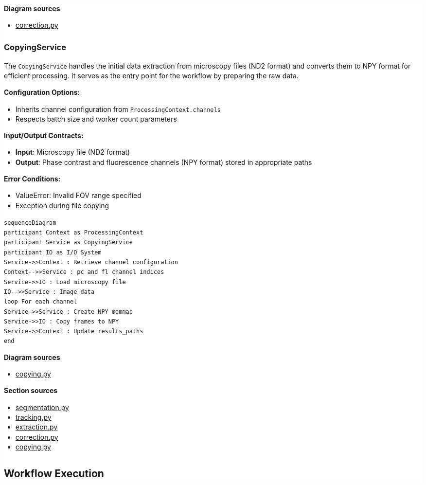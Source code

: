 **Diagram sources**
- [correction.py](file://pyama-core/src/pyama_core/processing/workflow/services/steps/correction.py#L25-L146)

### CopyingService

The `CopyingService` handles the initial data extraction from microscopy files (ND2 format) and converts them to NPY format for efficient processing. It serves as the entry point for the workflow by preparing the raw data.

**Configuration Options:**
- Inherits channel configuration from `ProcessingContext.channels`
- Respects batch size and worker count parameters

**Input/Output Contracts:**
- **Input**: Microscopy file (ND2 format)
- **Output**: Phase contrast and fluorescence channels (NPY format) stored in appropriate paths

**Error Conditions:**
- ValueError: Invalid FOV range specified
- Exception during file copying

```mermaid
sequenceDiagram
participant Context as ProcessingContext
participant Service as CopyingService
participant IO as I/O System
Service->>Context : Retrieve channel configuration
Context-->>Service : pc and fl channel indices
Service->>IO : Load microscopy file
IO-->>Service : Image data
loop For each channel
Service->>Service : Create NPY memmap
Service->>IO : Copy frames to NPY
Service->>Context : Update results_paths
end
```

**Diagram sources**
- [copying.py](file://pyama-core/src/pyama_core/processing/workflow/services/copying.py#L23-L98)

**Section sources**
- [segmentation.py](file://pyama-core/src/pyama_core/processing/workflow/services/steps/segmentation.py#L25-L124)
- [tracking.py](file://pyama-core/src/pyama_core/processing/workflow/services/steps/tracking.py#L25-L125)
- [extraction.py](file://pyama-core/src/pyama_core/processing/workflow/services/steps/extraction.py#L25-L132)
- [correction.py](file://pyama-core/src/pyama_core/processing/workflow/services/steps/correction.py#L25-L146)
- [copying.py](file://pyama-core/src/pyama_core/processing/workflow/services/copying.py#L23-L98)

## Workflow Execution
